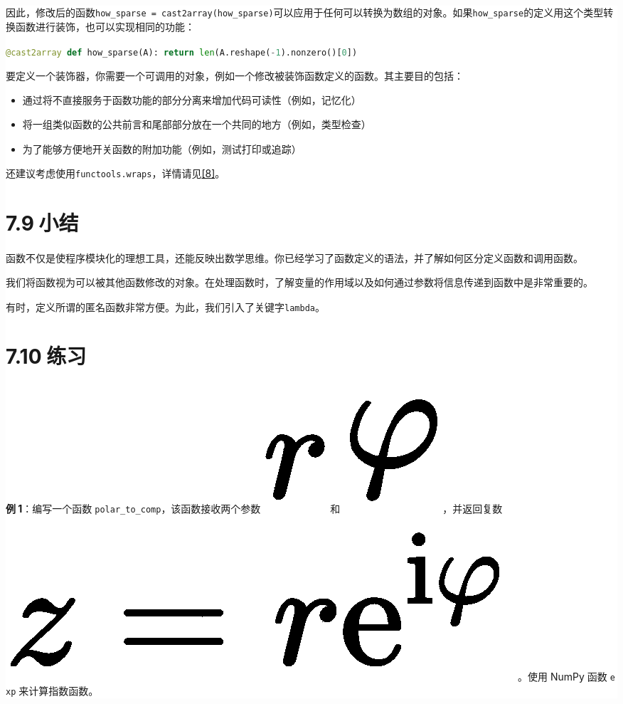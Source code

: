 因此，修改后的函数`how_sparse = cast2array(how_sparse)`可以应用于任何可以转换为数组的对象。如果`how_sparse`的定义用这个类型转换函数进行装饰，也可以实现相同的功能：

```py
@cast2array def how_sparse(A): return len(A.reshape(-1).nonzero()[0])
```

要定义一个装饰器，你需要一个可调用的对象，例如一个修改被装饰函数定义的函数。其主要目的包括：

+   通过将不直接服务于函数功能的部分分离来增加代码可读性（例如，记忆化）

+   将一组类似函数的公共前言和尾部部分放在一个共同的地方（例如，类型检查）

+   为了能够方便地开关函数的附加功能（例如，测试打印或追踪）

还建议考虑使用`functools.wraps`，详情请见[[8]](12bddbb5-edd0-46c6-8f7a-9475aaf01a9d.xhtml)。

# 7.9 小结

函数不仅是使程序模块化的理想工具，还能反映出数学思维。你已经学习了函数定义的语法，并了解如何区分定义函数和调用函数。

我们将函数视为可以被其他函数修改的对象。在处理函数时，了解变量的作用域以及如何通过参数将信息传递到函数中是非常重要的。

有时，定义所谓的匿名函数非常方便。为此，我们引入了关键字`lambda`。

# 7.10 练习

**例 1**：编写一个函数 `polar_to_comp`，该函数接收两个参数 ![](img/e834ef4c-2926-4ad9-9504-de4b2234bc13.png) 和 ![](img/4f3160df-59d2-427a-b19a-51eb90212f65.png)，并返回复数 ![](img/6e1ade86-768c-4fe4-9963-7bde1348f589.png)。使用 NumPy 函数 `exp` 来计算指数函数。

